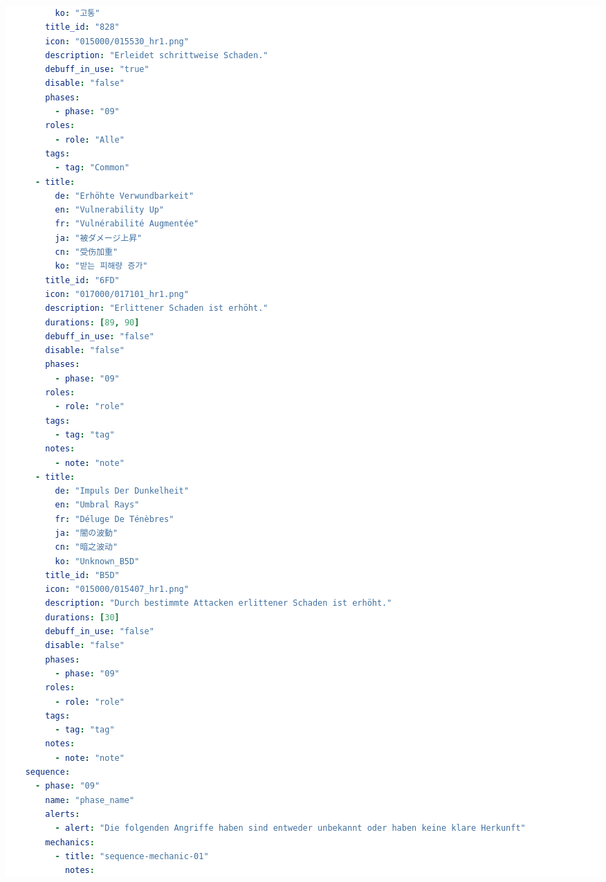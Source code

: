 ```yaml
          ko: "고통"
        title_id: "828"
        icon: "015000/015530_hr1.png"
        description: "Erleidet schrittweise Schaden."
        debuff_in_use: "true"
        disable: "false"
        phases:
          - phase: "09"
        roles:
          - role: "Alle"
        tags:
          - tag: "Common"
      - title:
          de: "Erhöhte Verwundbarkeit"
          en: "Vulnerability Up"
          fr: "Vulnérabilité Augmentée"
          ja: "被ダメージ上昇"
          cn: "受伤加重"
          ko: "받는 피해량 증가"
        title_id: "6FD"
        icon: "017000/017101_hr1.png"
        description: "Erlittener Schaden ist erhöht."
        durations: [89, 90]
        debuff_in_use: "false"
        disable: "false"
        phases:
          - phase: "09"
        roles:
          - role: "role"
        tags:
          - tag: "tag"
        notes:
          - note: "note"
      - title:
          de: "Impuls Der Dunkelheit"
          en: "Umbral Rays"
          fr: "Déluge De Ténèbres"
          ja: "闇の波動"
          cn: "暗之波动"
          ko: "Unknown_B5D"
        title_id: "B5D"
        icon: "015000/015407_hr1.png"
        description: "Durch bestimmte Attacken erlittener Schaden ist erhöht."
        durations: [30]
        debuff_in_use: "false"
        disable: "false"
        phases:
          - phase: "09"
        roles:
          - role: "role"
        tags:
          - tag: "tag"
        notes:
          - note: "note"
    sequence:
      - phase: "09"
        name: "phase_name"
        alerts:
          - alert: "Die folgenden Angriffe haben sind entweder unbekannt oder haben keine klare Herkunft"
        mechanics:
          - title: "sequence-mechanic-01"
            notes:
```